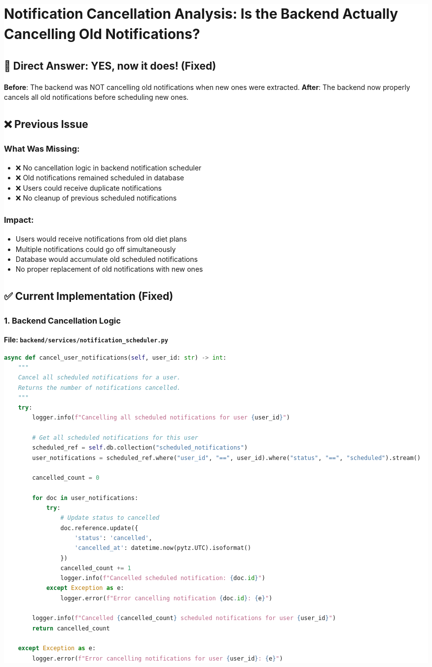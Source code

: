 # Notification Cancellation Analysis: Is the Backend Actually Cancelling Old Notifications?

## 🎯 **Direct Answer: YES, now it does! (Fixed)**

**Before**: The backend was NOT cancelling old notifications when new ones were extracted.
**After**: The backend now properly cancels all old notifications before scheduling new ones.

## ❌ **Previous Issue**

### **What Was Missing:**
- ❌ No cancellation logic in backend notification scheduler
- ❌ Old notifications remained scheduled in database
- ❌ Users could receive duplicate notifications
- ❌ No cleanup of previous scheduled notifications

### **Impact:**
- Users would receive notifications from old diet plans
- Multiple notifications could go off simultaneously
- Database would accumulate old scheduled notifications
- No proper replacement of old notifications with new ones

## ✅ **Current Implementation (Fixed)**

### **1. Backend Cancellation Logic**

**File: `backend/services/notification_scheduler.py`**
```python
async def cancel_user_notifications(self, user_id: str) -> int:
    """
    Cancel all scheduled notifications for a user.
    Returns the number of notifications cancelled.
    """
    try:
        logger.info(f"Cancelling all scheduled notifications for user {user_id}")
        
        # Get all scheduled notifications for this user
        scheduled_ref = self.db.collection("scheduled_notifications")
        user_notifications = scheduled_ref.where("user_id", "==", user_id).where("status", "==", "scheduled").stream()
        
        cancelled_count = 0
        
        for doc in user_notifications:
            try:
                # Update status to cancelled
                doc.reference.update({
                    'status': 'cancelled',
                    'cancelled_at': datetime.now(pytz.UTC).isoformat()
                })
                cancelled_count += 1
                logger.info(f"Cancelled scheduled notification: {doc.id}")
            except Exception as e:
                logger.error(f"Error cancelling notification {doc.id}: {e}")
        
        logger.info(f"Cancelled {cancelled_count} scheduled notifications for user {user_id}")
        return cancelled_count
        
    except Exception as e:
        logger.error(f"Error cancelling notifications for user {user_id}: {e}")
```